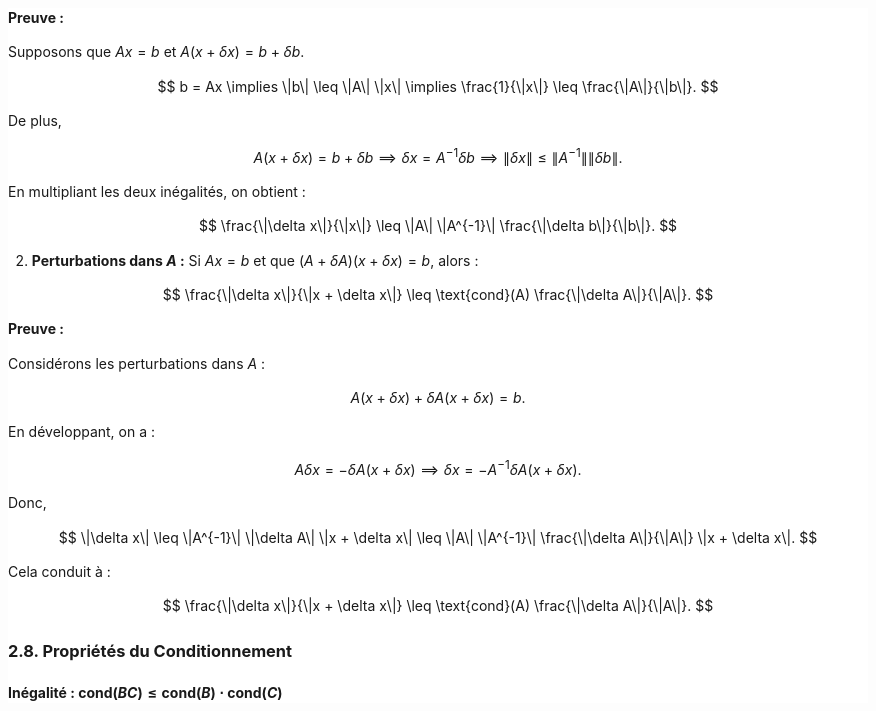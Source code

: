 **Preuve :**

Supposons que $Ax = b$ et $A(x + \delta x) = b + \delta b$.

$$
b = Ax \implies \|b\| \leq \|A\| \|x\| \implies \frac{1}{\|x\|} \leq \frac{\|A\|}{\|b\|}.
$$

De plus, 

$$
A(x + \delta x) = b + \delta b \implies \delta x = A^{-1} \delta b \implies \|\delta x\| \leq \|A^{-1}\| \|\delta b\|.
$$

En multipliant les deux inégalités, on obtient :

$$
\frac{\|\delta x\|}{\|x\|} \leq \|A\| \|A^{-1}\| \frac{\|\delta b\|}{\|b\|}.
$$

2. **Perturbations dans $A$ :** Si $Ax = b$ et que $(A + \delta A)(x + \delta x) = b$, alors :

$$
\frac{\|\delta x\|}{\|x + \delta x\|} \leq \text{cond}(A) \frac{\|\delta A\|}{\|A\|}.
$$

**Preuve :**

Considérons les perturbations dans $A$ :

$$
A(x + \delta x) + \delta A(x + \delta x) = b.
$$

En développant, on a :

$$
A\delta x = -\delta A(x + \delta x) \implies \delta x = -A^{-1} \delta A (x + \delta x).
$$

Donc,

$$
\|\delta x\| \leq \|A^{-1}\| \|\delta A\| \|x + \delta x\| \leq \|A\| \|A^{-1}\| \frac{\|\delta A\|}{\|A\|} \|x + \delta x\|.
$$

Cela conduit à :

$$
\frac{\|\delta x\|}{\|x + \delta x\|} \leq \text{cond}(A) \frac{\|\delta A\|}{\|A\|}.
$$

### 2.8. Propriétés du Conditionnement

#### Inégalité : $\text{cond}(BC) \leq \text{cond}(B) \cdot \text{cond}(C)$
